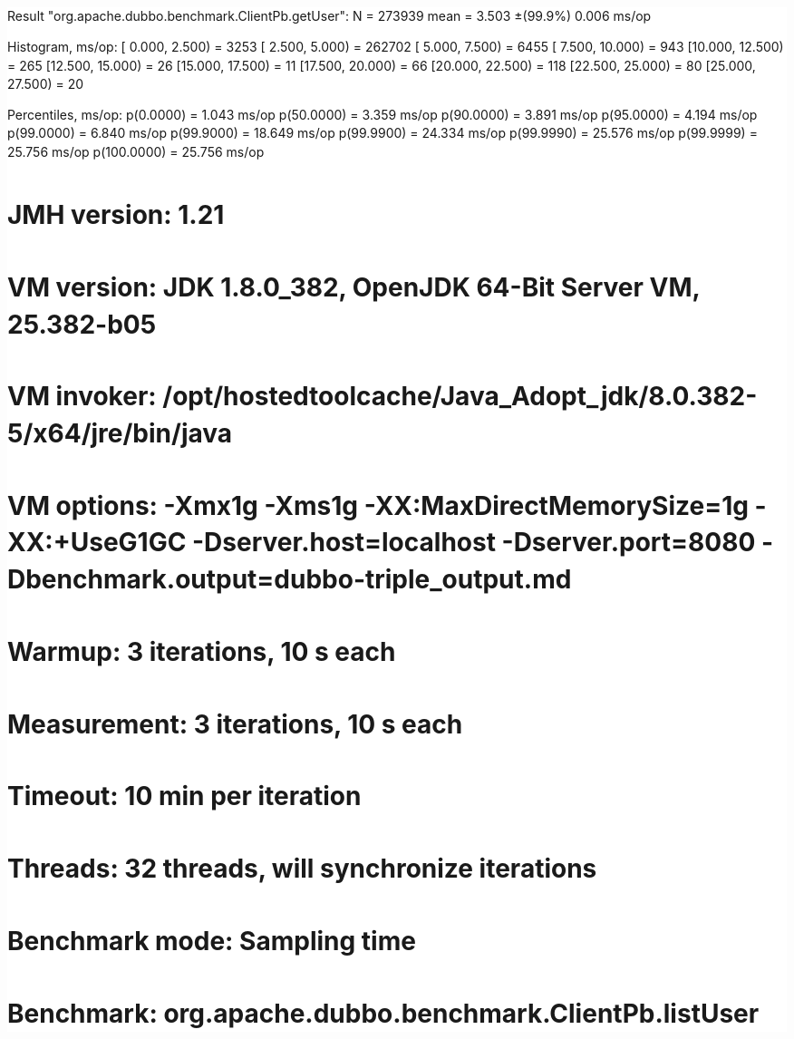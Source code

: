 

Result "org.apache.dubbo.benchmark.ClientPb.getUser":
  N = 273939
  mean =      3.503 ±(99.9%) 0.006 ms/op

  Histogram, ms/op:
    [ 0.000,  2.500) = 3253 
    [ 2.500,  5.000) = 262702 
    [ 5.000,  7.500) = 6455 
    [ 7.500, 10.000) = 943 
    [10.000, 12.500) = 265 
    [12.500, 15.000) = 26 
    [15.000, 17.500) = 11 
    [17.500, 20.000) = 66 
    [20.000, 22.500) = 118 
    [22.500, 25.000) = 80 
    [25.000, 27.500) = 20 

  Percentiles, ms/op:
      p(0.0000) =      1.043 ms/op
     p(50.0000) =      3.359 ms/op
     p(90.0000) =      3.891 ms/op
     p(95.0000) =      4.194 ms/op
     p(99.0000) =      6.840 ms/op
     p(99.9000) =     18.649 ms/op
     p(99.9900) =     24.334 ms/op
     p(99.9990) =     25.576 ms/op
     p(99.9999) =     25.756 ms/op
    p(100.0000) =     25.756 ms/op


# JMH version: 1.21
# VM version: JDK 1.8.0_382, OpenJDK 64-Bit Server VM, 25.382-b05
# VM invoker: /opt/hostedtoolcache/Java_Adopt_jdk/8.0.382-5/x64/jre/bin/java
# VM options: -Xmx1g -Xms1g -XX:MaxDirectMemorySize=1g -XX:+UseG1GC -Dserver.host=localhost -Dserver.port=8080 -Dbenchmark.output=dubbo-triple_output.md
# Warmup: 3 iterations, 10 s each
# Measurement: 3 iterations, 10 s each
# Timeout: 10 min per iteration
# Threads: 32 threads, will synchronize iterations
# Benchmark mode: Sampling time
# Benchmark: org.apache.dubbo.benchmark.ClientPb.listUser
